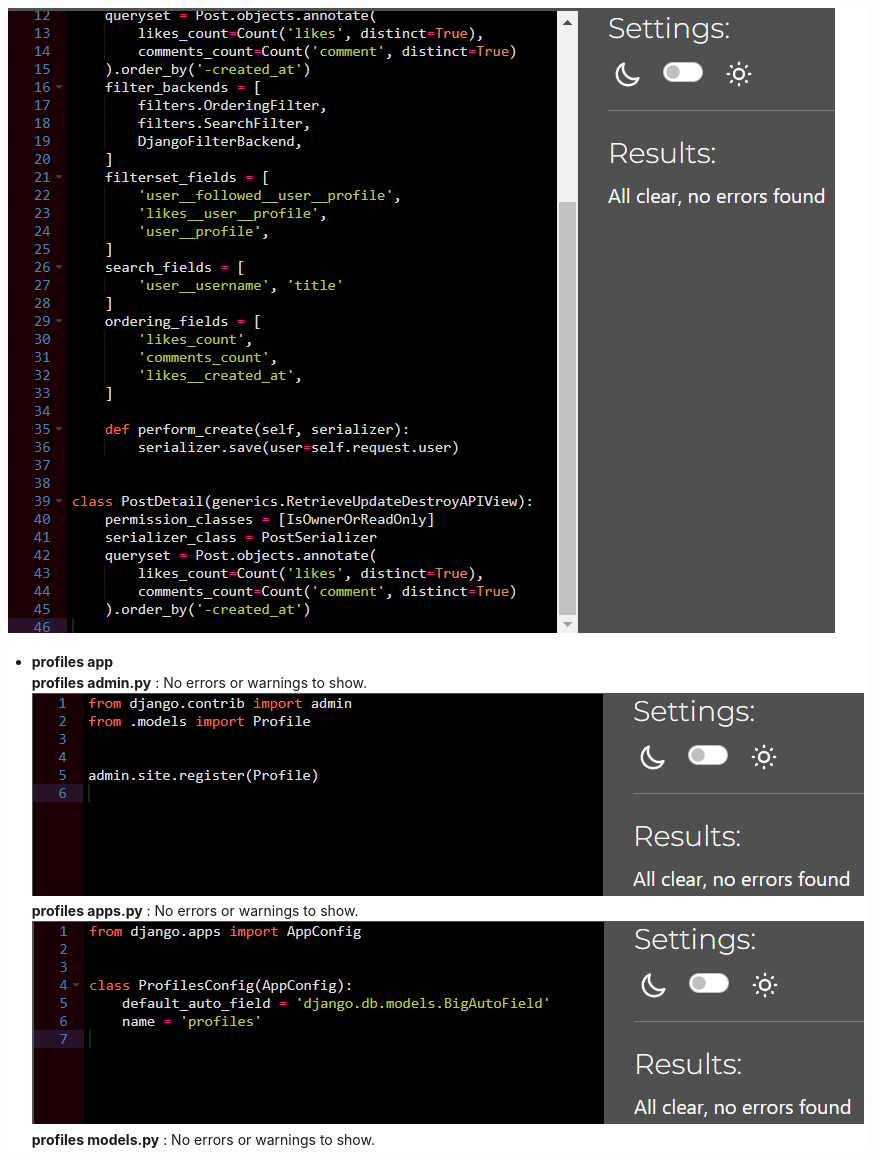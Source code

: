 ![posts views.py PEP8](/readme_assets/posts_views.png)<br>

- **profiles app**<br>
**profiles admin.py** : No errors or warnings to show.<br>
![profiles admin.py PEP8](/readme_assets/profiles_admin.png)<br>
**profiles apps.py** : No errors or warnings to show.<br>
![profiles apps.py PEP8](/readme_assets/profiles_apps.png)<br>
**profiles models.py** : No errors or warnings to show.<br>